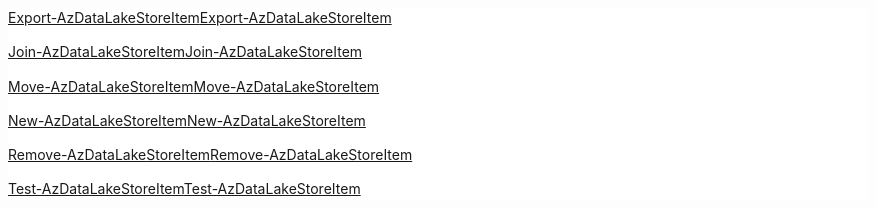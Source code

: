 [<span data-ttu-id="8a509-157">Export-AzDataLakeStoreItem</span><span class="sxs-lookup"><span data-stu-id="8a509-157">Export-AzDataLakeStoreItem</span></span>](./Export-AzDataLakeStoreItem.md)

[<span data-ttu-id="8a509-158">Join-AzDataLakeStoreItem</span><span class="sxs-lookup"><span data-stu-id="8a509-158">Join-AzDataLakeStoreItem</span></span>](./Join-AzDataLakeStoreItem.md)

[<span data-ttu-id="8a509-159">Move-AzDataLakeStoreItem</span><span class="sxs-lookup"><span data-stu-id="8a509-159">Move-AzDataLakeStoreItem</span></span>](./Move-AzDataLakeStoreItem.md)

[<span data-ttu-id="8a509-160">New-AzDataLakeStoreItem</span><span class="sxs-lookup"><span data-stu-id="8a509-160">New-AzDataLakeStoreItem</span></span>](./New-AzDataLakeStoreItem.md)

[<span data-ttu-id="8a509-161">Remove-AzDataLakeStoreItem</span><span class="sxs-lookup"><span data-stu-id="8a509-161">Remove-AzDataLakeStoreItem</span></span>](./Remove-AzDataLakeStoreItem.md)

[<span data-ttu-id="8a509-162">Test-AzDataLakeStoreItem</span><span class="sxs-lookup"><span data-stu-id="8a509-162">Test-AzDataLakeStoreItem</span></span>](./Test-AzDataLakeStoreItem.md)


